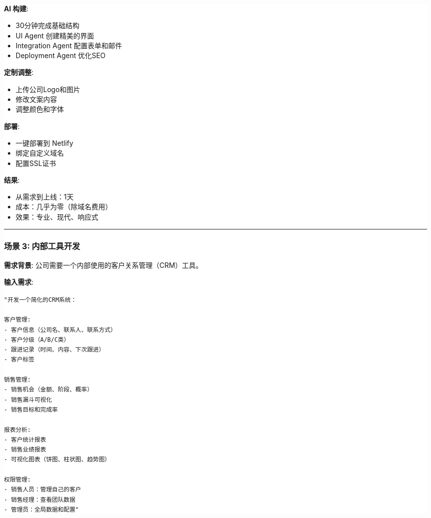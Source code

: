 **AI 构建**:
- 30分钟完成基础结构
- UI Agent 创建精美的界面
- Integration Agent 配置表单和邮件
- Deployment Agent 优化SEO

**定制调整**:
- 上传公司Logo和图片
- 修改文案内容
- 调整颜色和字体

**部署**:
- 一键部署到 Netlify
- 绑定自定义域名
- 配置SSL证书

**结果**:
- 从需求到上线：1天
- 成本：几乎为零（除域名费用）
- 效果：专业、现代、响应式

---

### 场景 3: 内部工具开发

**需求背景**:
公司需要一个内部使用的客户关系管理（CRM）工具。

**输入需求**:
```
"开发一个简化的CRM系统：

客户管理:
- 客户信息（公司名、联系人、联系方式）
- 客户分级（A/B/C类）
- 跟进记录（时间、内容、下次跟进）
- 客户标签

销售管理:
- 销售机会（金额、阶段、概率）
- 销售漏斗可视化
- 销售目标和完成率

报表分析:
- 客户统计报表
- 销售业绩报表
- 可视化图表（饼图、柱状图、趋势图）

权限管理:
- 销售人员：管理自己的客户
- 销售经理：查看团队数据
- 管理员：全局数据和配置"
```

